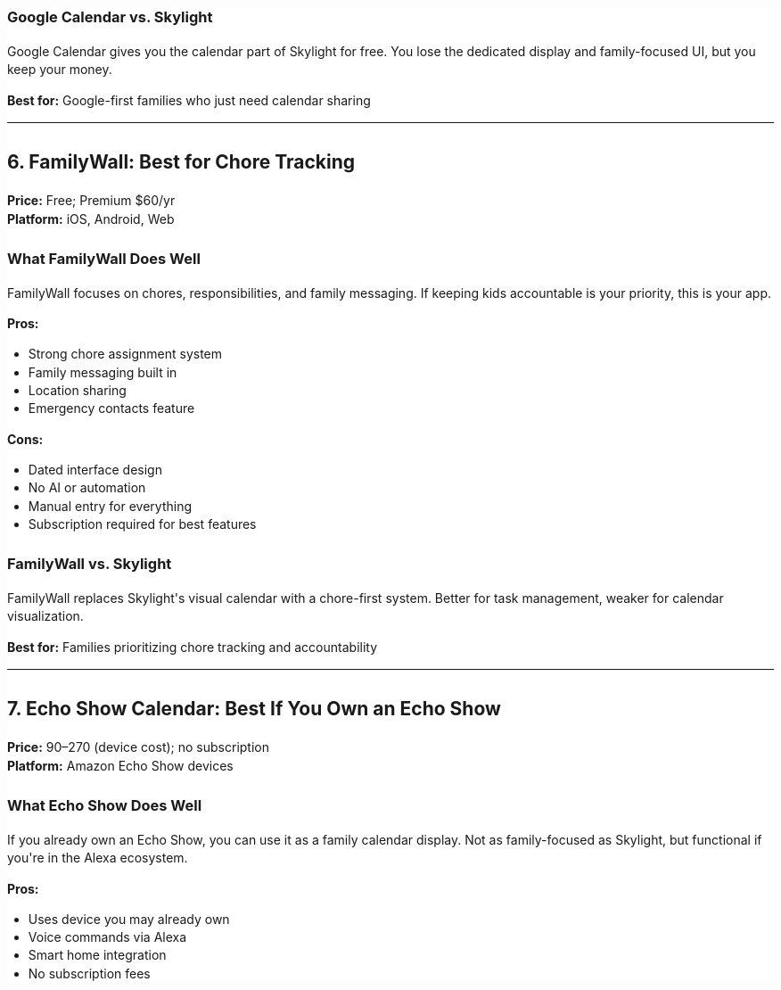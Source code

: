 ### Google Calendar vs. Skylight

Google Calendar gives you the calendar part of Skylight for free. You lose the dedicated display and family-focused UI, but you keep your money.

**Best for:** Google-first families who just need calendar sharing

---

## 6. FamilyWall: Best for Chore Tracking

**Price:** Free; Premium $60/yr  
**Platform:** iOS, Android, Web

### What FamilyWall Does Well

FamilyWall focuses on chores, responsibilities, and family messaging. If keeping kids accountable is your priority, this is your app.

**Pros:**
- Strong chore assignment system
- Family messaging built in
- Location sharing
- Emergency contacts feature

**Cons:**
- Dated interface design
- No AI or automation
- Manual entry for everything
- Subscription required for best features

### FamilyWall vs. Skylight

FamilyWall replaces Skylight's visual calendar with a chore-first system. Better for task management, weaker for calendar visualization.

**Best for:** Families prioritizing chore tracking and accountability

---

## 7. Echo Show Calendar: Best If You Own an Echo Show

**Price:** $90–$270 (device cost); no subscription  
**Platform:** Amazon Echo Show devices

### What Echo Show Does Well

If you already own an Echo Show, you can use it as a family calendar display. Not as family-focused as Skylight, but functional if you're in the Alexa ecosystem.

**Pros:**
- Uses device you may already own
- Voice commands via Alexa
- Smart home integration
- No subscription fees

